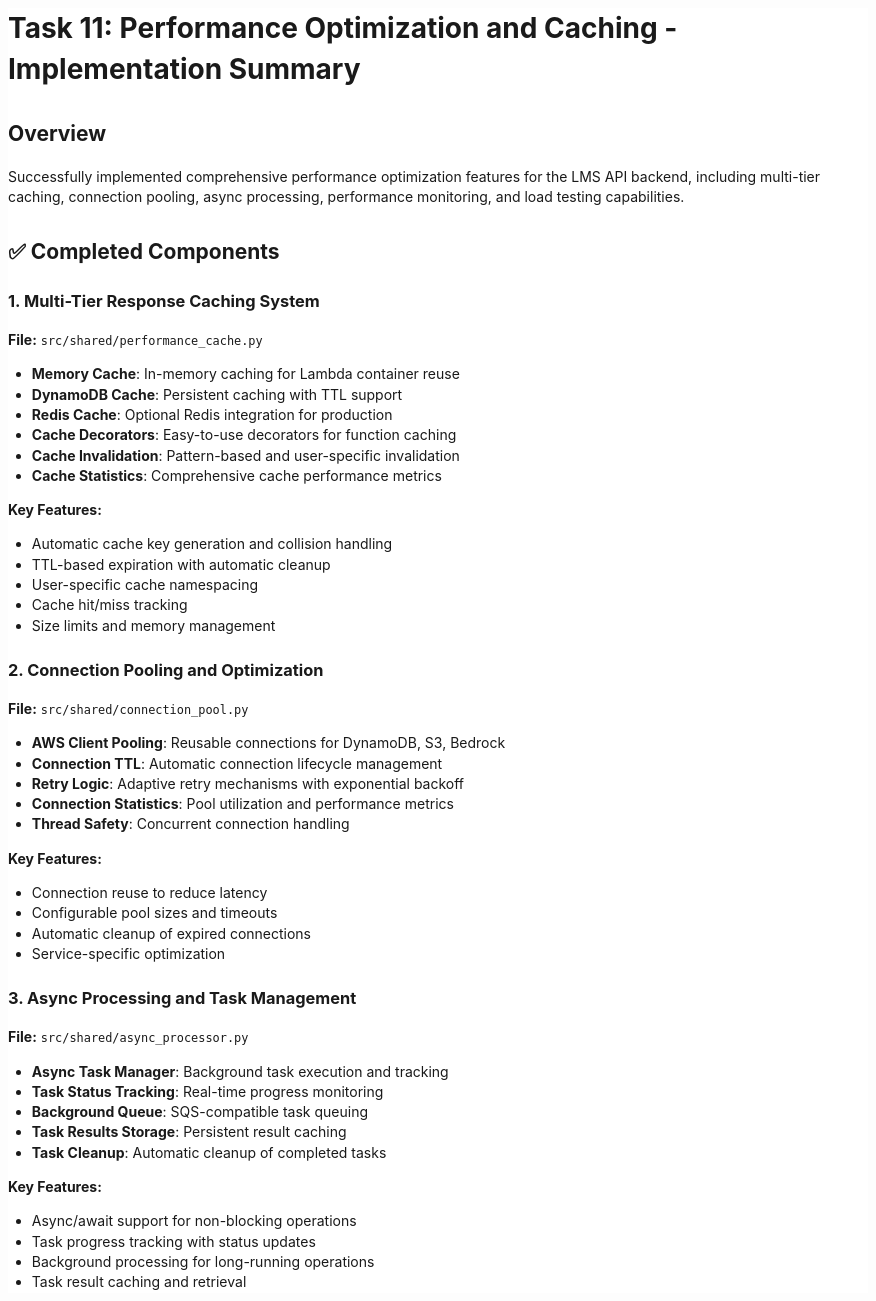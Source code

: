 # Task 11: Performance Optimization and Caching - Implementation Summary

## Overview
Successfully implemented comprehensive performance optimization features for the LMS API backend, including multi-tier caching, connection pooling, async processing, performance monitoring, and load testing capabilities.

## ✅ Completed Components

### 1. Multi-Tier Response Caching System
**File:** `src/shared/performance_cache.py`
- **Memory Cache**: In-memory caching for Lambda container reuse
- **DynamoDB Cache**: Persistent caching with TTL support
- **Redis Cache**: Optional Redis integration for production
- **Cache Decorators**: Easy-to-use decorators for function caching
- **Cache Invalidation**: Pattern-based and user-specific invalidation
- **Cache Statistics**: Comprehensive cache performance metrics

**Key Features:**
- Automatic cache key generation and collision handling
- TTL-based expiration with automatic cleanup
- User-specific cache namespacing
- Cache hit/miss tracking
- Size limits and memory management

### 2. Connection Pooling and Optimization
**File:** `src/shared/connection_pool.py`
- **AWS Client Pooling**: Reusable connections for DynamoDB, S3, Bedrock
- **Connection TTL**: Automatic connection lifecycle management
- **Retry Logic**: Adaptive retry mechanisms with exponential backoff
- **Connection Statistics**: Pool utilization and performance metrics
- **Thread Safety**: Concurrent connection handling

**Key Features:**
- Connection reuse to reduce latency
- Configurable pool sizes and timeouts
- Automatic cleanup of expired connections
- Service-specific optimization

### 3. Async Processing and Task Management
**File:** `src/shared/async_processor.py`
- **Async Task Manager**: Background task execution and tracking
- **Task Status Tracking**: Real-time progress monitoring
- **Background Queue**: SQS-compatible task queuing
- **Task Results Storage**: Persistent result caching
- **Task Cleanup**: Automatic cleanup of completed tasks

**Key Features:**
- Async/await support for non-blocking operations
- Task progress tracking with status updates
- Background processing for long-running operations
- Task result caching and retrieval
